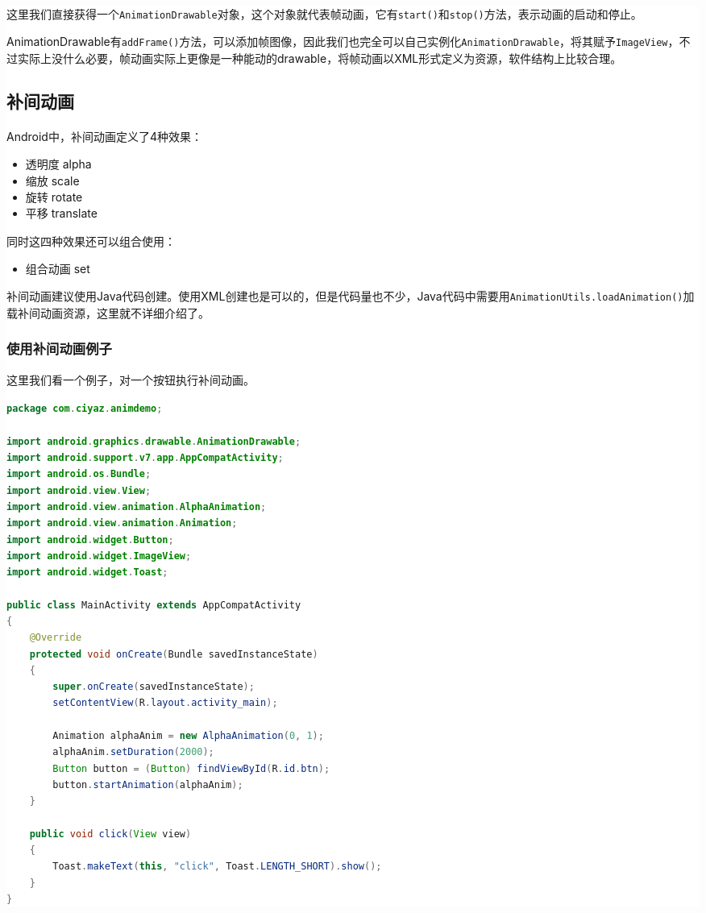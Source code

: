 这里我们直接获得一个`AnimationDrawable`对象，这个对象就代表帧动画，它有`start()`和`stop()`方法，表示动画的启动和停止。

AnimationDrawable有`addFrame()`方法，可以添加帧图像，因此我们也完全可以自己实例化`AnimationDrawable`，将其赋予`ImageView`，不过实际上没什么必要，帧动画实际上更像是一种能动的drawable，将帧动画以XML形式定义为资源，软件结构上比较合理。

## 补间动画

Android中，补间动画定义了4种效果：

* 透明度 alpha
* 缩放 scale
* 旋转 rotate
* 平移 translate

同时这四种效果还可以组合使用：

* 组合动画 set

补间动画建议使用Java代码创建。使用XML创建也是可以的，但是代码量也不少，Java代码中需要用`AnimationUtils.loadAnimation()`加载补间动画资源，这里就不详细介绍了。

### 使用补间动画例子

这里我们看一个例子，对一个按钮执行补间动画。

```java
package com.ciyaz.animdemo;

import android.graphics.drawable.AnimationDrawable;
import android.support.v7.app.AppCompatActivity;
import android.os.Bundle;
import android.view.View;
import android.view.animation.AlphaAnimation;
import android.view.animation.Animation;
import android.widget.Button;
import android.widget.ImageView;
import android.widget.Toast;

public class MainActivity extends AppCompatActivity
{
	@Override
	protected void onCreate(Bundle savedInstanceState)
	{
		super.onCreate(savedInstanceState);
		setContentView(R.layout.activity_main);

		Animation alphaAnim = new AlphaAnimation(0, 1);
		alphaAnim.setDuration(2000);
		Button button = (Button) findViewById(R.id.btn);
		button.startAnimation(alphaAnim);
	}

	public void click(View view)
	{
		Toast.makeText(this, "click", Toast.LENGTH_SHORT).show();
	}
}
```
